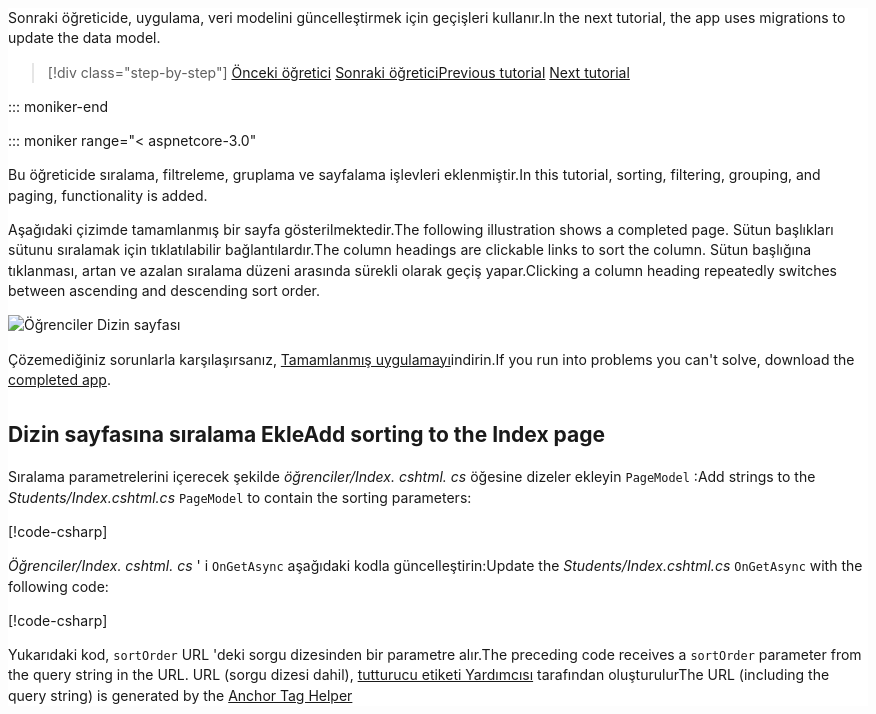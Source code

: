 <span data-ttu-id="49a0b-286">Sonraki öğreticide, uygulama, veri modelini güncelleştirmek için geçişleri kullanır.</span><span class="sxs-lookup"><span data-stu-id="49a0b-286">In the next tutorial, the app uses migrations to update the data model.</span></span>

> [!div class="step-by-step"]
> <span data-ttu-id="49a0b-287">[Önceki öğretici](xref:data/ef-rp/crud) 
>  [Sonraki öğretici](xref:data/ef-rp/migrations)</span><span class="sxs-lookup"><span data-stu-id="49a0b-287">[Previous tutorial](xref:data/ef-rp/crud)
[Next tutorial](xref:data/ef-rp/migrations)</span></span>

::: moniker-end

::: moniker range="< aspnetcore-3.0"

<span data-ttu-id="49a0b-288">Bu öğreticide sıralama, filtreleme, gruplama ve sayfalama işlevleri eklenmiştir.</span><span class="sxs-lookup"><span data-stu-id="49a0b-288">In this tutorial, sorting, filtering, grouping, and paging, functionality is added.</span></span>

<span data-ttu-id="49a0b-289">Aşağıdaki çizimde tamamlanmış bir sayfa gösterilmektedir.</span><span class="sxs-lookup"><span data-stu-id="49a0b-289">The following illustration shows a completed page.</span></span> <span data-ttu-id="49a0b-290">Sütun başlıkları sütunu sıralamak için tıklatılabilir bağlantılardır.</span><span class="sxs-lookup"><span data-stu-id="49a0b-290">The column headings are clickable links to sort the column.</span></span> <span data-ttu-id="49a0b-291">Sütun başlığına tıklanması, artan ve azalan sıralama düzeni arasında sürekli olarak geçiş yapar.</span><span class="sxs-lookup"><span data-stu-id="49a0b-291">Clicking a column heading repeatedly switches between ascending and descending sort order.</span></span>

![Öğrenciler Dizin sayfası](sort-filter-page/_static/paging.png)

<span data-ttu-id="49a0b-293">Çözemediğiniz sorunlarla karşılaşırsanız, [Tamamlanmış uygulamayı](https://github.com/dotnet/AspNetCore.Docs/tree/master/aspnetcore/data/ef-rp/intro/samples)indirin.</span><span class="sxs-lookup"><span data-stu-id="49a0b-293">If you run into problems you can't solve, download the [completed app](https://github.com/dotnet/AspNetCore.Docs/tree/master/aspnetcore/data/ef-rp/intro/samples).</span></span>

## <a name="add-sorting-to-the-index-page"></a><span data-ttu-id="49a0b-294">Dizin sayfasına sıralama Ekle</span><span class="sxs-lookup"><span data-stu-id="49a0b-294">Add sorting to the Index page</span></span>

<span data-ttu-id="49a0b-295">Sıralama parametrelerini içerecek şekilde *öğrenciler/Index. cshtml. cs* öğesine dizeler ekleyin `PageModel` :</span><span class="sxs-lookup"><span data-stu-id="49a0b-295">Add strings to the *Students/Index.cshtml.cs* `PageModel` to contain the sorting parameters:</span></span>

[!code-csharp[](intro/samples/cu21/Pages/Students/Index.cshtml.cs?name=snippet1&highlight=10-13)]

<span data-ttu-id="49a0b-296">*Öğrenciler/Index. cshtml. cs* ' i `OnGetAsync` aşağıdaki kodla güncelleştirin:</span><span class="sxs-lookup"><span data-stu-id="49a0b-296">Update the *Students/Index.cshtml.cs* `OnGetAsync` with the following code:</span></span>

[!code-csharp[](intro/samples/cu21/Pages/Students/Index.cshtml.cs?name=snippet_SortOnly)]

<span data-ttu-id="49a0b-297">Yukarıdaki kod, `sortOrder` URL 'deki sorgu dizesinden bir parametre alır.</span><span class="sxs-lookup"><span data-stu-id="49a0b-297">The preceding code receives a `sortOrder` parameter from the query string in the URL.</span></span> <span data-ttu-id="49a0b-298">URL (sorgu dizesi dahil), [tutturucu etiketi Yardımcısı](xref:mvc/views/tag-helpers/builtin-th/anchor-tag-helper
) tarafından oluşturulur</span><span class="sxs-lookup"><span data-stu-id="49a0b-298">The URL (including the query string) is generated by the [Anchor Tag Helper](xref:mvc/views/tag-helpers/builtin-th/anchor-tag-helper
)</span></span>
